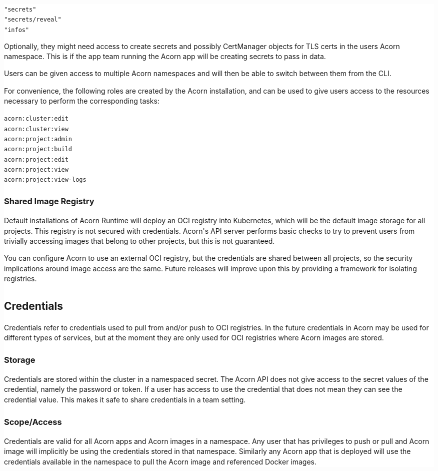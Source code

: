 ```shell
"secrets"
"secrets/reveal"
"infos"
```

Optionally, they might need access to create secrets and possibly CertManager objects for TLS certs in the users Acorn namespace. This is if the app team running the Acorn app will be creating secrets to pass in data.

Users can be given access to multiple Acorn namespaces and will then be able to switch between them from the CLI.

For convenience, the following roles are created by the Acorn installation, and can be used to give users access to the resources necessary to perform the corresponding tasks:
```shell
acorn:cluster:edit
acorn:cluster:view
acorn:project:admin
acorn:project:build
acorn:project:edit
acorn:project:view
acorn:project:view-logs
```

### Shared Image Registry

Default installations of Acorn Runtime will deploy an OCI registry into Kubernetes, which will be the default image storage for all projects.
This registry is not secured with credentials.
Acorn's API server performs basic checks to try to prevent users from trivially accessing images that belong to other projects, but this is not guaranteed.

You can configure Acorn to use an external OCI registry, but the credentials are shared between all projects, so the security implications around image access are the same. Future releases will improve upon this by providing a framework for isolating registries.

## Credentials

Credentials refer to credentials used to pull from and/or push to OCI registries.
In the future credentials in Acorn may be used for different types of services, but at the moment they are only used for OCI registries where Acorn images are stored.

### Storage

Credentials are stored within the cluster in a namespaced secret.
The Acorn API does not give access to the secret values of the credential, namely the password or token.
If a user has access to use the credential that does not mean they can see the credential value.
This makes it safe to share credentials in a team setting.

### Scope/Access

Credentials are valid for all Acorn apps and Acorn images in a namespace.
Any user that has privileges to push or pull and Acorn image will implicitly be using the credentials stored in that namespace.
Similarly any Acorn app that is deployed will use the credentials available in the namespace to pull the Acorn image and referenced Docker images.
